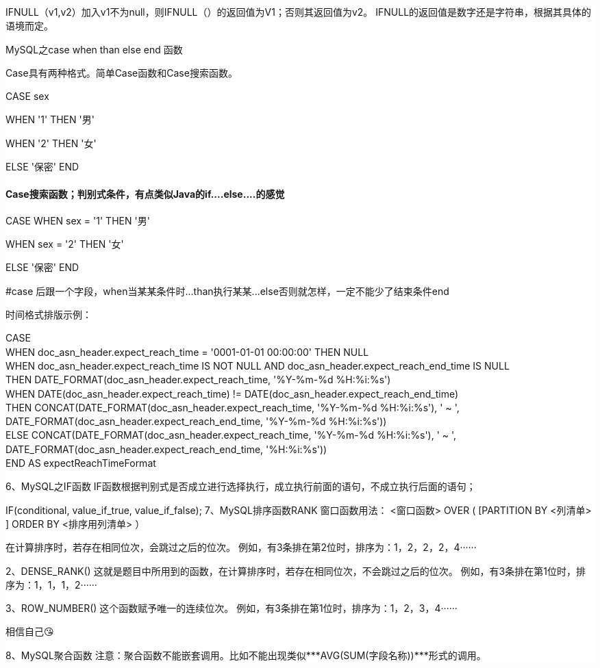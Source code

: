 IFNULL（v1,v2）加入v1不为null，则IFNULL（）的返回值为V1；否则其返回值为v2。
IFNULL的返回值是数字还是字符串，根据其具体的语境而定。

MySQL之case when than else end 函数

Case具有两种格式。简单Case函数和Case搜索函数。

CASE sex

WHEN '1' THEN '男'

WHEN '2' THEN '女'

ELSE '保密' END

#### Case搜索函数；判别式条件，有点类似Java的if....else....的感觉

CASE WHEN sex = '1' THEN '男'

WHEN sex = '2' THEN '女'

ELSE '保密' END

#case 后跟一个字段，when当某某条件时...than执行某某...else否则就怎样，一定不能少了结束条件end

时间格式排版示例：

CASE  
WHEN doc_asn_header.expect_reach_time = '0001-01-01 00:00:00' THEN NULL  
WHEN doc_asn_header.expect_reach_time IS NOT NULL AND doc_asn_header.expect_reach_end_time IS NULL  
THEN DATE_FORMAT(doc_asn_header.expect_reach_time, '%Y-%m-%d %H:%i:%s')  
WHEN DATE(doc_asn_header.expect_reach_time) != DATE(doc_asn_header.expect_reach_end_time)  
THEN CONCAT(DATE_FORMAT(doc_asn_header.expect_reach_time, '%Y-%m-%d %H:%i:%s'), ' ~ ', DATE_FORMAT(doc_asn_header.expect_reach_end_time, '%Y-%m-%d %H:%i:%s'))  
ELSE CONCAT(DATE_FORMAT(doc_asn_header.expect_reach_time, '%Y-%m-%d %H:%i:%s'), ' ~ ', DATE_FORMAT(doc_asn_header.expect_reach_end_time, '%H:%i:%s'))  
END AS expectReachTimeFormat

6、MySQL之IF函数
IF函数根据判别式是否成立进行选择执行，成立执行前面的语句，不成立执行后面的语句；

IF(conditional, value_if_true, value_if_false);
7、MySQL排序函数RANK
窗口函数用法：
<窗口函数> OVER ( [PARTITION BY <列清单> ] ORDER BY <排序用列清单> ）

在计算排序时，若存在相同位次，会跳过之后的位次。
例如，有3条排在第2位时，排序为：1，2，2，2，4······

2、DENSE_RANK()
这就是题目中所用到的函数，在计算排序时，若存在相同位次，不会跳过之后的位次。
例如，有3条排在第1位时，排序为：1，1，1，2······

3、ROW_NUMBER()
这个函数赋予唯一的连续位次。
例如，有3条排在第1位时，排序为：1，2，3，4······

相信自己😘

8、MySQL聚合函数
注意：聚合函数不能嵌套调用。比如不能出现类似***AVG(SUM(字段名称))***形式的调用。
